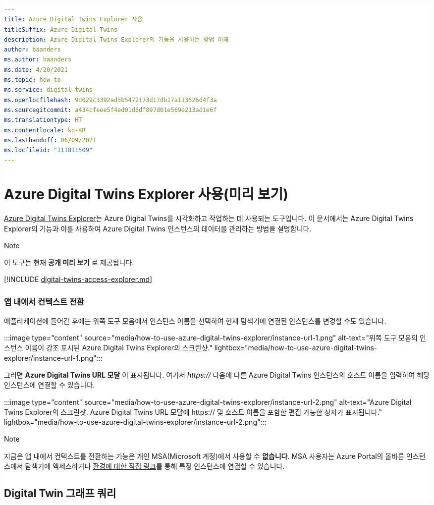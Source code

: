 ```yaml
---
title: Azure Digital Twins Explorer 사용
titleSuffix: Azure Digital Twins
description: Azure Digital Twins Explorer의 기능을 사용하는 방법 이해
author: baanders
ms.author: baanders
ms.date: 4/20/2021
ms.topic: how-to
ms.service: digital-twins
ms.openlocfilehash: 9d029c3392ad5b5472173d17db17a113526d4f3a
ms.sourcegitcommit: a434cfeee5f4ed01d6df897d01e569e213ad1e6f
ms.translationtype: HT
ms.contentlocale: ko-KR
ms.lasthandoff: 06/09/2021
ms.locfileid: "111811509"
---
```

# <a name="use-azure-digital-twins-explorer-preview"></a>Azure Digital Twins Explorer 사용(미리 보기)

[Azure Digital Twins Explorer](concepts-azure-digital-twins-explorer.md)는 Azure Digital Twins를 시각화하고 작업하는 데 사용되는 도구입니다. 이 문서에서는 Azure Digital Twins Explorer의 기능과 이를 사용하여 Azure Digital Twins 인스턴스의 데이터를 관리하는 방법을 설명합니다. 

>[!NOTE]
>이 도구는 현재 **공개 미리 보기** 로 제공됩니다.

[!INCLUDE [digital-twins-access-explorer.md](../../includes/digital-twins-access-explorer.md)]

### <a name="switch-contexts-within-the-app"></a>앱 내에서 컨텍스트 전환

애플리케이션에 들어간 후에는 위쪽 도구 모음에서 인스턴스 이름을 선택하여 현재 탐색기에 연결된 인스턴스를 변경할 수도 있습니다.

:::image type="content" source="media/how-to-use-azure-digital-twins-explorer/instance-url-1.png" alt-text="위쪽 도구 모음의 인스턴스 이름이 강조 표시된 Azure Digital Twins Explorer의 스크린샷." lightbox="media/how-to-use-azure-digital-twins-explorer/instance-url-1.png":::

그러면 **Azure Digital Twins URL 모달** 이 표시됩니다. 여기서 *https://* 다음에 다른 Azure Digital Twins 인스턴스의 호스트 이름을 입력하여 해당 인스턴스에 연결할 수 있습니다.

:::image type="content" source="media/how-to-use-azure-digital-twins-explorer/instance-url-2.png" alt-text="Azure Digital Twins Explorer의 스크린샷. Azure Digital Twins URL 모달에 https:// 및 호스트 이름을 포함한 편집 가능한 상자가 표시됩니다." lightbox="media/how-to-use-azure-digital-twins-explorer/instance-url-2.png":::

>[!NOTE]
>지금은 앱 내에서 컨텍스트를 전환하는 기능은 개인 MSA(Microsoft 계정)에서 사용할 수 **없습니다**. MSA 사용자는 Azure Portal의 올바른 인스턴스에서 탐색기에 액세스하거나 [환경에 대한 직접 링크](#link-to-your-environment)를 통해 특정 인스턴스에 연결할 수 있습니다.


## <a name="query-your-digital-twin-graph"></a>Digital Twin 그래프 쿼리
